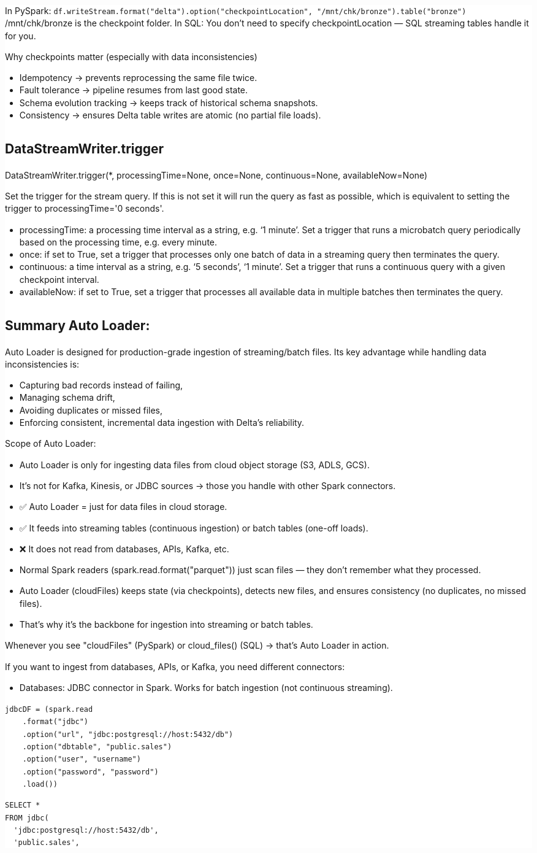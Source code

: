 In PySpark: `df.writeStream.format("delta").option("checkpointLocation", "/mnt/chk/bronze").table("bronze")` /mnt/chk/bronze is the checkpoint folder.
In SQL: You don’t need to specify checkpointLocation — SQL streaming tables handle it for you.

Why checkpoints matter (especially with data inconsistencies)
- Idempotency → prevents reprocessing the same file twice.
- Fault tolerance → pipeline resumes from last good state.
- Schema evolution tracking → keeps track of historical schema snapshots.
- Consistency → ensures Delta table writes are atomic (no partial file loads).


## DataStreamWriter.trigger
DataStreamWriter.trigger(*, processingTime=None, once=None, continuous=None, availableNow=None)

Set the trigger for the stream query. If this is not set it will run the query as fast as possible, which is equivalent to setting the trigger to processingTime='0 seconds'.
- processingTime: a processing time interval as a string, e.g. ‘1 minute’. Set a trigger that runs a microbatch query periodically based on the processing time, e.g. every minute.
- once: if set to True, set a trigger that processes only one batch of data in a streaming query then terminates the query. 
- continuous: a time interval as a string, e.g. ‘5 seconds’, ‘1 minute’. Set a trigger that runs a continuous query with a given checkpoint interval.
- availableNow: if set to True, set a trigger that processes all available data in multiple batches then terminates the query.


## Summary Auto Loader:
Auto Loader is designed for production-grade ingestion of streaming/batch files. Its key advantage while handling data inconsistencies is:
- Capturing bad records instead of failing,
- Managing schema drift,
- Avoiding duplicates or missed files,
- Enforcing consistent, incremental data ingestion with Delta’s reliability.

Scope of Auto Loader:
- Auto Loader is only for ingesting data files from cloud object storage (S3, ADLS, GCS).
- It’s not for Kafka, Kinesis, or JDBC sources → those you handle with other Spark connectors.

- ✅ Auto Loader = just for data files in cloud storage.
- ✅ It feeds into streaming tables (continuous ingestion) or batch tables (one-off loads).
- ❌ It does not read from databases, APIs, Kafka, etc.

- Normal Spark readers (spark.read.format("parquet")) just scan files — they don’t remember what they processed.
- Auto Loader (cloudFiles) keeps state (via checkpoints), detects new files, and ensures consistency (no duplicates, no missed files).
- That’s why it’s the backbone for ingestion into streaming or batch tables.

Whenever you see "cloudFiles" (PySpark) or cloud_files() (SQL) → that’s Auto Loader in action.

If you want to ingest from databases, APIs, or Kafka, you need different connectors:
- Databases: JDBC connector in Spark. Works for batch ingestion (not continuous streaming).

```
jdbcDF = (spark.read
    .format("jdbc")
    .option("url", "jdbc:postgresql://host:5432/db")
    .option("dbtable", "public.sales")
    .option("user", "username")
    .option("password", "password")
    .load())
```
```
SELECT *
FROM jdbc(
  'jdbc:postgresql://host:5432/db',
  'public.sales',
```